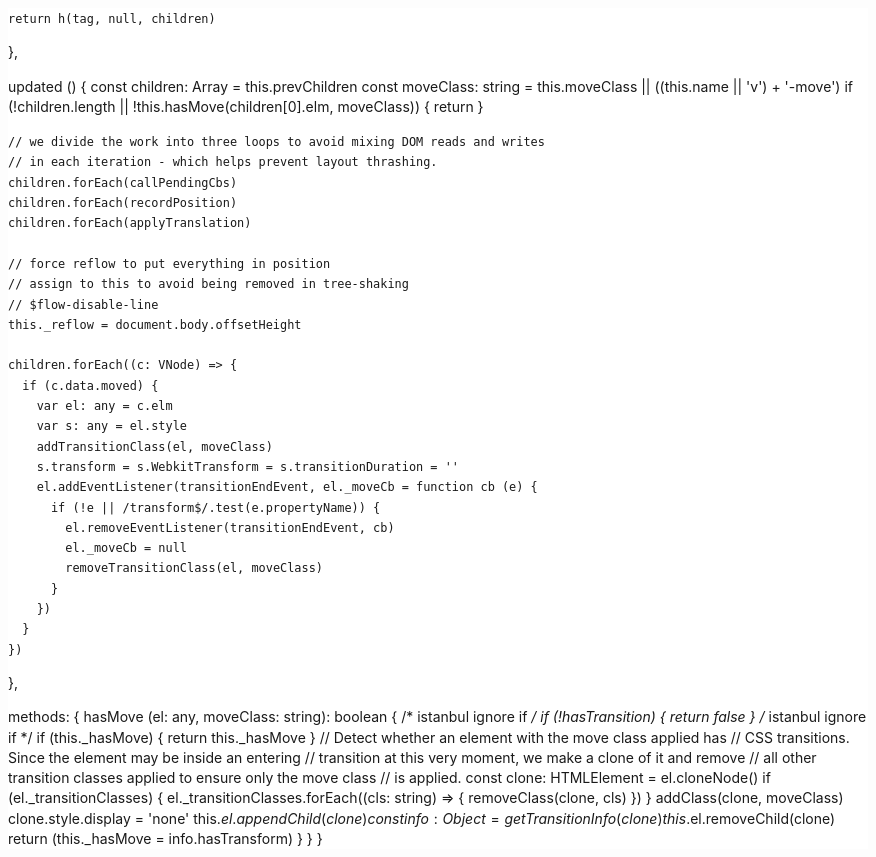     return h(tag, null, children)
  },

  updated () {
    const children: Array<VNode> = this.prevChildren
    const moveClass: string = this.moveClass || ((this.name || 'v') + '-move')
    if (!children.length || !this.hasMove(children[0].elm, moveClass)) {
      return
    }

    // we divide the work into three loops to avoid mixing DOM reads and writes
    // in each iteration - which helps prevent layout thrashing.
    children.forEach(callPendingCbs)
    children.forEach(recordPosition)
    children.forEach(applyTranslation)

    // force reflow to put everything in position
    // assign to this to avoid being removed in tree-shaking
    // $flow-disable-line
    this._reflow = document.body.offsetHeight

    children.forEach((c: VNode) => {
      if (c.data.moved) {
        var el: any = c.elm
        var s: any = el.style
        addTransitionClass(el, moveClass)
        s.transform = s.WebkitTransform = s.transitionDuration = ''
        el.addEventListener(transitionEndEvent, el._moveCb = function cb (e) {
          if (!e || /transform$/.test(e.propertyName)) {
            el.removeEventListener(transitionEndEvent, cb)
            el._moveCb = null
            removeTransitionClass(el, moveClass)
          }
        })
      }
    })
  },

  methods: {
    hasMove (el: any, moveClass: string): boolean {
      /* istanbul ignore if */
      if (!hasTransition) {
        return false
      }
      /* istanbul ignore if */
      if (this._hasMove) {
        return this._hasMove
      }
      // Detect whether an element with the move class applied has
      // CSS transitions. Since the element may be inside an entering
      // transition at this very moment, we make a clone of it and remove
      // all other transition classes applied to ensure only the move class
      // is applied.
      const clone: HTMLElement = el.cloneNode()
      if (el._transitionClasses) {
        el._transitionClasses.forEach((cls: string) => { removeClass(clone, cls) })
      }
      addClass(clone, moveClass)
      clone.style.display = 'none'
      this.$el.appendChild(clone)
      const info: Object = getTransitionInfo(clone)
      this.$el.removeChild(clone)
      return (this._hasMove = info.hasTransform)
    }
  }
}
